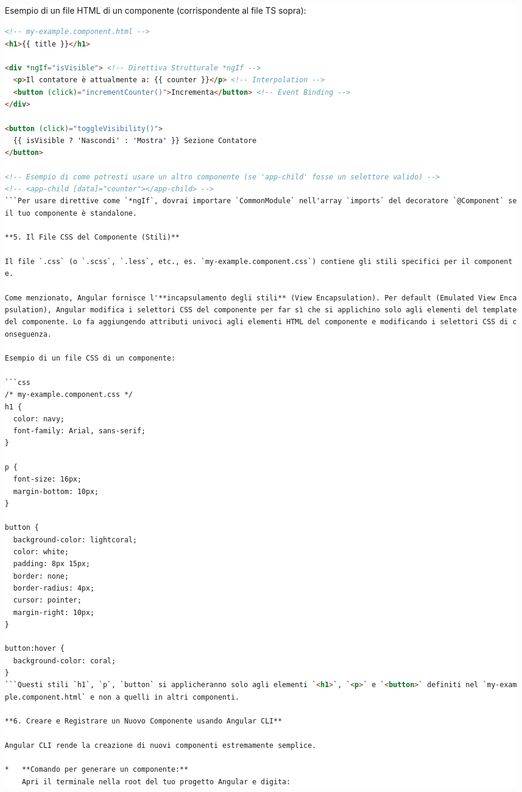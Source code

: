 Esempio di un file HTML di un componente (corrispondente al file TS sopra):

```html
<!-- my-example.component.html -->
<h1>{{ title }}</h1>

<div *ngIf="isVisible"> <!-- Direttiva Strutturale *ngIf -->
  <p>Il contatore è attualmente a: {{ counter }}</p> <!-- Interpolation -->
  <button (click)="incrementCounter()">Incrementa</button> <!-- Event Binding -->
</div>

<button (click)="toggleVisibility()">
  {{ isVisible ? 'Nascondi' : 'Mostra' }} Sezione Contatore
</button>

<!-- Esempio di come potresti usare un altro componente (se 'app-child' fosse un selettore valido) -->
<!-- <app-child [data]="counter"></app-child> -->
```Per usare direttive come `*ngIf`, dovrai importare `CommonModule` nell'array `imports` del decoratore `@Component` se il tuo componente è standalone.

**5. Il File CSS del Componente (Stili)**

Il file `.css` (o `.scss`, `.less`, etc., es. `my-example.component.css`) contiene gli stili specifici per il componente.

Come menzionato, Angular fornisce l'**incapsulamento degli stili** (View Encapsulation). Per default (Emulated View Encapsulation), Angular modifica i selettori CSS del componente per far sì che si applichino solo agli elementi del template del componente. Lo fa aggiungendo attributi univoci agli elementi HTML del componente e modificando i selettori CSS di conseguenza.

Esempio di un file CSS di un componente:

```css
/* my-example.component.css */
h1 {
  color: navy;
  font-family: Arial, sans-serif;
}

p {
  font-size: 16px;
  margin-bottom: 10px;
}

button {
  background-color: lightcoral;
  color: white;
  padding: 8px 15px;
  border: none;
  border-radius: 4px;
  cursor: pointer;
  margin-right: 10px;
}

button:hover {
  background-color: coral;
}
```Questi stili `h1`, `p`, `button` si applicheranno solo agli elementi `<h1>`, `<p>` e `<button>` definiti nel `my-example.component.html` e non a quelli in altri componenti.

**6. Creare e Registrare un Nuovo Componente usando Angular CLI**

Angular CLI rende la creazione di nuovi componenti estremamente semplice.

*   **Comando per generare un componente:**
    Apri il terminale nella root del tuo progetto Angular e digita:
```